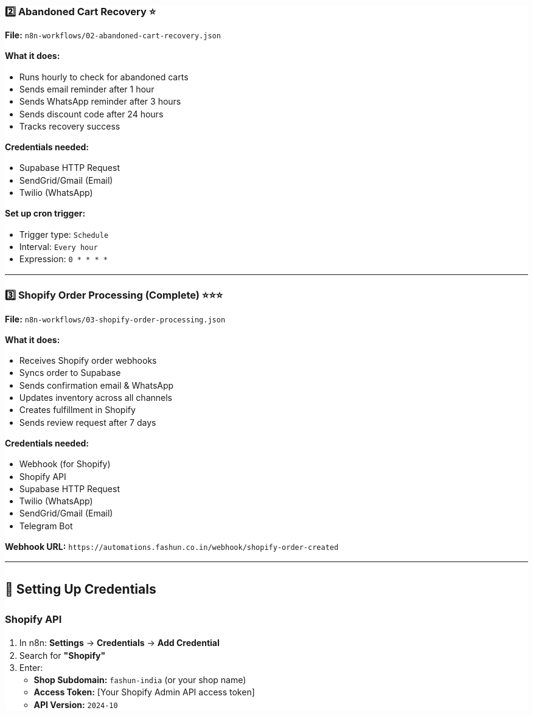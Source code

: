 
### 2️⃣ Abandoned Cart Recovery ⭐
**File:** `n8n-workflows/02-abandoned-cart-recovery.json`

**What it does:**
- Runs hourly to check for abandoned carts
- Sends email reminder after 1 hour
- Sends WhatsApp reminder after 3 hours
- Sends discount code after 24 hours
- Tracks recovery success

**Credentials needed:**
- Supabase HTTP Request
- SendGrid/Gmail (Email)
- Twilio (WhatsApp)

**Set up cron trigger:**
- Trigger type: `Schedule`
- Interval: `Every hour`
- Expression: `0 * * * *`

---

### 3️⃣ Shopify Order Processing (Complete) ⭐⭐⭐
**File:** `n8n-workflows/03-shopify-order-processing.json`

**What it does:**
- Receives Shopify order webhooks
- Syncs order to Supabase
- Sends confirmation email & WhatsApp
- Updates inventory across all channels
- Creates fulfillment in Shopify
- Sends review request after 7 days

**Credentials needed:**
- Webhook (for Shopify)
- Shopify API
- Supabase HTTP Request
- Twilio (WhatsApp)
- SendGrid/Gmail (Email)
- Telegram Bot

**Webhook URL:** `https://automations.fashun.co.in/webhook/shopify-order-created`

---

## 🔐 Setting Up Credentials

### Shopify API
1. In n8n: **Settings** → **Credentials** → **Add Credential**
2. Search for **"Shopify"**
3. Enter:
   - **Shop Subdomain:** `fashun-india` (or your shop name)
   - **Access Token:** [Your Shopify Admin API access token]
   - **API Version:** `2024-10`

